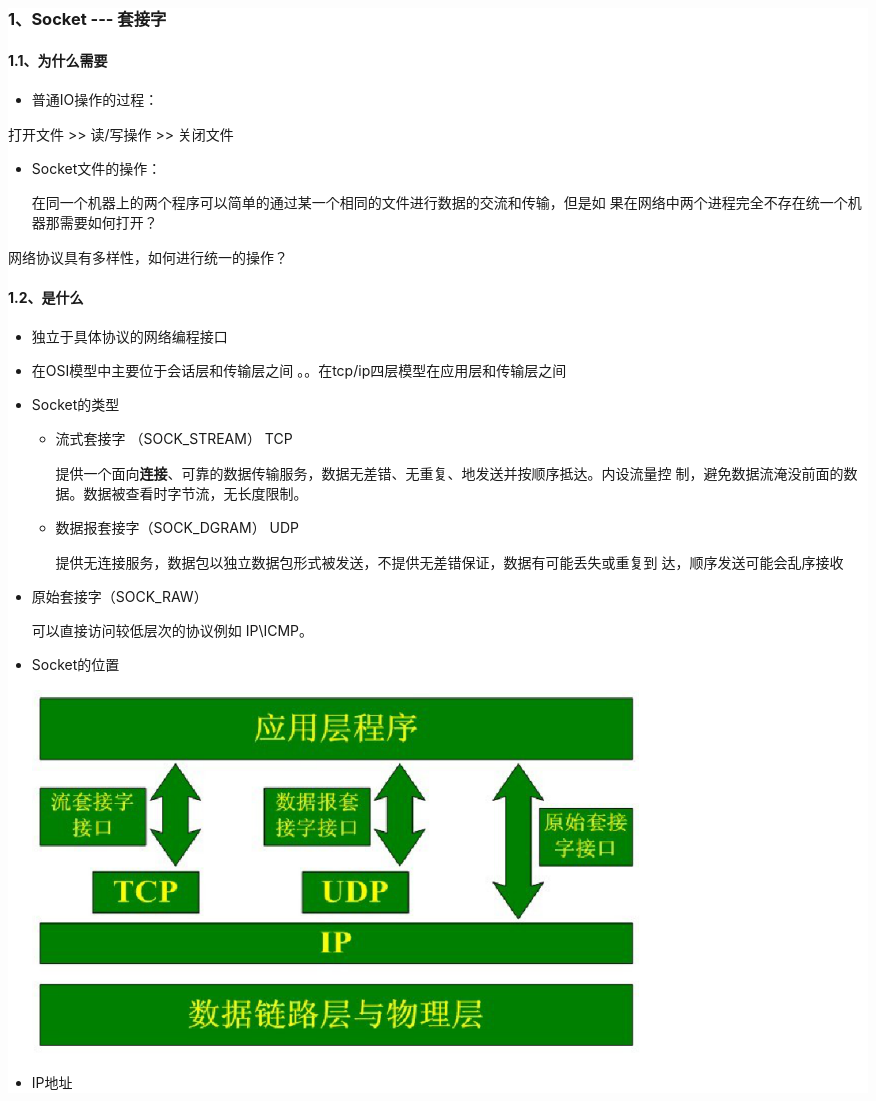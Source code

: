 ### 1、Socket --- 套接字

#### 1.1、为什么需要

- 普通IO操作的过程： 

打开文件 >> 读/写操作 >> 关闭文件 

- Socket文件的操作： 

  在同一个机器上的两个程序可以简单的通过某一个相同的文件进行数据的交流和传输，但是如 果在网络中两个进程完全不存在统一个机器那需要如何打开？

 网络协议具有多样性，如何进行统一的操作？

#### 1.2、是什么

- 独立于具体协议的网络编程接口 

- 在OSI模型中主要位于会话层和传输层之间 。。在tcp/ip四层模型在应用层和传输层之间

- Socket的类型 

  - 流式套接字 （SOCK_STREAM） TCP  

    提供一个面向**连接**、可靠的数据传输服务，数据无差错、无重复、地发送并按顺序抵达。内设流量控 制，避免数据流淹没前面的数据。数据被查看时字节流，无长度限制。 

  - 数据报套接字（SOCK_DGRAM） UDP 

    提供无连接服务，数据包以独立数据包形式被发送，不提供无差错保证，数据有可能丢失或重复到 达，顺序发送可能会乱序接收 

- 原始套接字（SOCK_RAW） 

  可以直接访问较低层次的协议例如 IP\ICMP。

- Socket的位置

  ![image-20240319095617427](images/image-20240319095617427-1711506544853.png)

- IP地址
